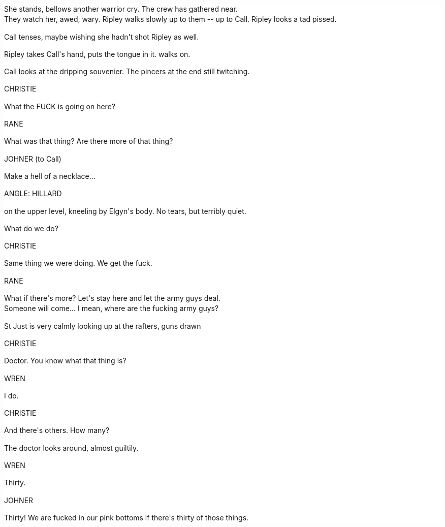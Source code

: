 She stands, bellows another warrior cry. The crew has gathered near.  
They watch her, awed, wary. Ripley walks slowly up to them -- up to 
Call.  Ripley looks a tad pissed.

Call tenses, maybe wishing she hadn't shot Ripley as well.

Ripley takes Call's hand, puts the tongue in it. walks on.

Call looks at the dripping souvenier.  The pincers at the end still 
twitching.

CHRISTIE

What the FUCK is going on here?

RANE

What was that thing?  Are there more of that thing?

JOHNER (to Call)

Make a hell of a necklace...

ANGLE: HILLARD

on the upper level, kneeling by Elgyn's body.  No tears, but terribly 
quiet.

What do we do?

CHRISTIE

Same thing we were doing.  We get the fuck.

RANE

What if there's more?  Let's stay here and let the army guys deal.  
Someone will come... I mean, where are the fucking army guys?

St Just is very calmly looking up at the rafters, guns drawn

CHRISTIE

Doctor.  You know what that thing is?

WREN

I do.

CHRISTIE

And there's others.  How many?

The doctor looks around, almost guiltily.

WREN

Thirty.

JOHNER

Thirty!  We are fucked in our pink bottoms if there's thirty of those 
things.

